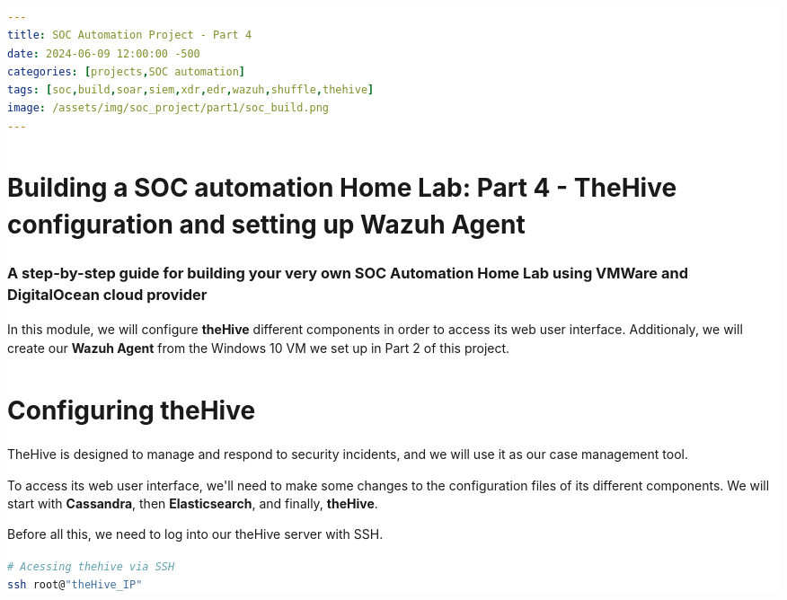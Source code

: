 ```yaml
---
title: SOC Automation Project - Part 4
date: 2024-06-09 12:00:00 -500
categories: [projects,SOC automation]
tags: [soc,build,soar,siem,xdr,edr,wazuh,shuffle,thehive]
image: /assets/img/soc_project/part1/soc_build.png
---
```


# Building a SOC automation Home Lab: Part 4 - TheHive configuration and setting up Wazuh Agent  

### A step-by-step guide for building your very own SOC Automation Home Lab using VMWare and DigitalOcean cloud provider

In this module, we will configure **theHive** different components in order to access its web user interface. Additionaly, we will create our **Wazuh Agent** from the Windows 10 VM we set up in Part 2 of this project.  

# Configuring theHive

TheHive is designed to manage and respond to security incidents, and we will use it as our case management tool.

To access its web user interface, we'll need to make some changes to the configuration files of its different components. We will start with **Cassandra**, then **Elasticsearch**, and finally, **theHive**.

Before all this, we need to log into our theHive server with SSH.

```bash
# Acessing thehive via SSH
ssh root@"theHive_IP"
```
